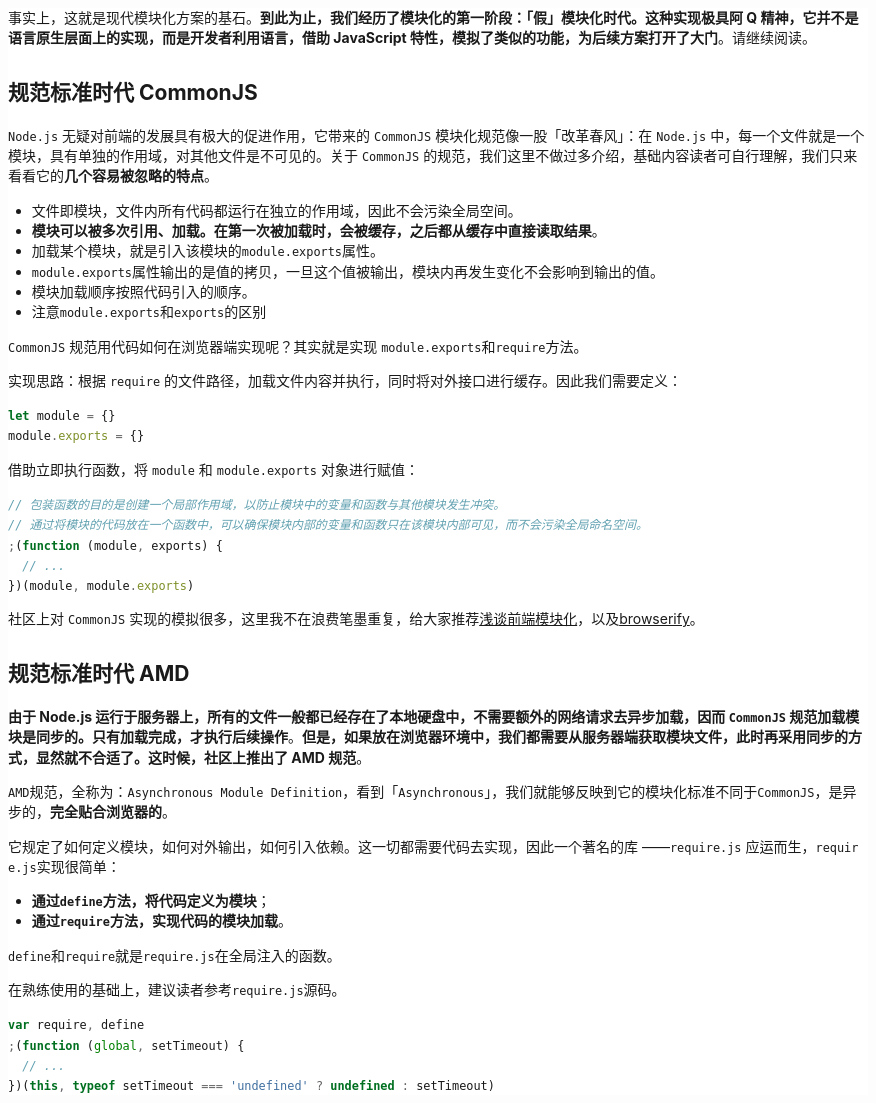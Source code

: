 事实上，这就是现代模块化方案的基石。**到此为止，我们经历了模块化的第一阶段：「假」模块化时代。这种实现极具阿 Q 精神，它并不是语言原生层面上的实现，而是开发者利用语言，借助 JavaScript 特性，模拟了类似的功能，为后续方案打开了大门**。请继续阅读。

## 规范标准时代 CommonJS

`Node.js` 无疑对前端的发展具有极大的促进作用，它带来的 `CommonJS` 模块化规范像一股「改革春风」：在 `Node.js` 中，每一个文件就是一个模块，具有单独的作用域，对其他文件是不可见的。关于 `CommonJS` 的规范，我们这里不做过多介绍，基础内容读者可自行理解，我们只来看看它的**几个容易被忽略的特点**。

- 文件即模块，文件内所有代码都运行在独立的作用域，因此不会污染全局空间。
- **模块可以被多次引用、加载。在第一次被加载时，会被缓存，之后都从缓存中直接读取结果**。
- 加载某个模块，就是引入该模块的`module.exports`属性。
- `module.exports`属性输出的是值的拷贝，一旦这个值被输出，模块内再发生变化不会影响到输出的值。
- 模块加载顺序按照代码引入的顺序。
- 注意`module.exports`和`exports`的区别

`CommonJS` 规范用代码如何在浏览器端实现呢？其实就是实现 `module.exports`和`require`方法。

实现思路：根据 `require` 的文件路径，加载文件内容并执行，同时将对外接口进行缓存。因此我们需要定义：

```js
let module = {}
module.exports = {}
```

借助立即执行函数，将 `module` 和 `module.exports` 对象进行赋值：

```js
// 包装函数的目的是创建一个局部作用域，以防止模块中的变量和函数与其他模块发生冲突。
// 通过将模块的代码放在一个函数中，可以确保模块内部的变量和函数只在该模块内部可见，而不会污染全局命名空间。
;(function (module, exports) {
  // ...
})(module, module.exports)
```

社区上对 `CommonJS` 实现的模拟很多，这里我不在浪费笔墨重复，给大家推荐[浅谈前端模块化](https://juejin.im/post/5c1619b8e51d4530e8357c86)，以及[browserify](https://github.com/browserify/browserify)。

## 规范标准时代 AMD

**由于 Node.js 运行于服务器上，所有的文件一般都已经存在了本地硬盘中，不需要额外的网络请求去异步加载，因而 `CommonJS` 规范加载模块是同步的。只有加载完成，才执行后续操作**。**但是，如果放在浏览器环境中，我们都需要从服务器端获取模块文件，此时再采用同步的方式，显然就不合适了。这时候，社区上推出了 AMD 规范**。

`AMD`规范，全称为：`Asynchronous Module Definition`，看到「`Asynchronous`」，我们就能够反映到它的模块化标准不同于`CommonJS`，是异步的，**完全贴合浏览器的**。

它规定了如何定义模块，如何对外输出，如何引入依赖。这一切都需要代码去实现，因此一个著名的库 ——`require.js` 应运而生，`require.js`实现很简单：

- **通过`define`方法，将代码定义为模块**；
- **通过`require`方法，实现代码的模块加载**。

`define`和`require`就是`require.js`在全局注入的函数。

在熟练使用的基础上，建议读者参考`require.js`源码。

```js
var require, define
;(function (global, setTimeout) {
  // ...
})(this, typeof setTimeout === 'undefined' ? undefined : setTimeout)
```
